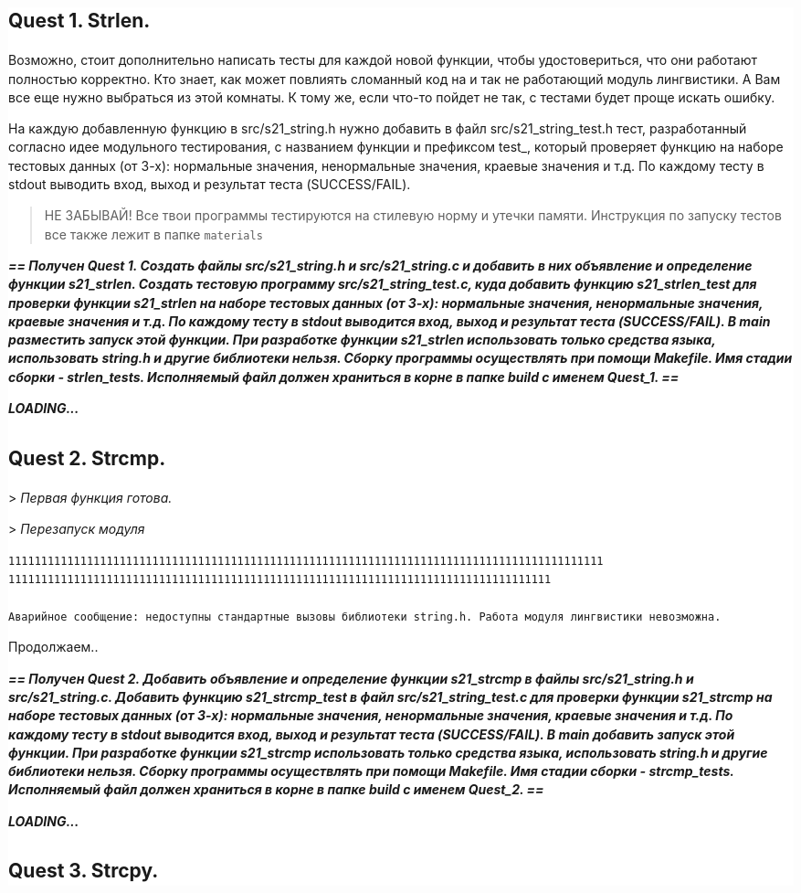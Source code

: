## Quest 1. Strlen.

Возможно, стоит дополнительно написать тесты для каждой новой функции, чтобы удостовериться, что они работают полностью корректно. Кто знает, как может повлиять сломанный код на и так не работающий модуль лингвистики. А Вам все еще нужно выбраться из этой комнаты. К тому же, если что-то пойдет не так, с тестами будет проще искать ошибку. 

На каждую добавленную функцию в src/s21_string.h нужно добавить в файл src/s21_string_test.h тест, разработанный согласно идее модульного тестирования, с названием функции и префиксом test_, который проверяет функцию на наборе тестовых данных (от 3-х): нормальные значения, ненормальные значения, краевые значения и т.д. По каждому тесту в stdout выводить вход, выход и результат теста (SUCCESS/FAIL). 

> НЕ ЗАБЫВАЙ! Все твои программы тестируются на стилевую норму и утечки памяти. Инструкция по запуску 
> тестов все также лежит в папке `materials`

***== Получен Quest 1. Создать файлы src/s21_string.h и src/s21_string.c и добавить в них объявление и определение функции s21_strlen. Создать тестовую программу src/s21_string_test.c, куда добавить функцию s21_strlen_test для проверки функции s21_strlen на наборе тестовых данных (от 3-х): нормальные значения, ненормальные значения, краевые значения и т.д. По каждому тесту в stdout выводится вход, выход и результат теста (SUCCESS/FAIL). В main разместить запуск этой функции. При разработке функции s21_strlen использовать только средства языка, использовать string.h и другие библиотеки нельзя. Сборку программы осуществлять при помощи Makefile. Имя стадии сборки - strlen_tests. Исполняемый файл должен храниться в корне в папке build с именем Quest_1. ==***

***LOADING...***


## Quest 2. Strcmp.

\> *Первая функция готова.*

\> *Перезапуск модуля*

    1111111111111111111111111111111111111111111111111111111111111111111111111111111111111111111
    11111111111111111111111111111111111111111111111111111111111111111111111111111111111

    Аварийное сообщение: недоступны стандартные вызовы библиотеки string.h. Работа модуля лингвистики невозможна.

Продолжаем..

***== Получен Quest 2.  Добавить объявление и определение функции s21_strcmp в файлы src/s21_string.h и src/s21_string.c. Добавить функцию s21_strcmp_test в файл src/s21_string_test.c для проверки функции s21_strcmp на наборе тестовых данных (от 3-х): нормальные значения, ненормальные значения, краевые значения и т.д. По каждому тесту в stdout выводится вход, выход и результат теста (SUCCESS/FAIL). В main добавить запуск этой функции. При разработке функции s21_strcmp использовать только средства языка, использовать string.h и другие библиотеки нельзя. Сборку программы осуществлять при помощи Makefile. Имя стадии сборки - strcmp_tests. Исполняемый файл должен храниться в корне в папке build с именем Quest_2. ==***

***LOADING...***


## Quest 3. Strcpy.
